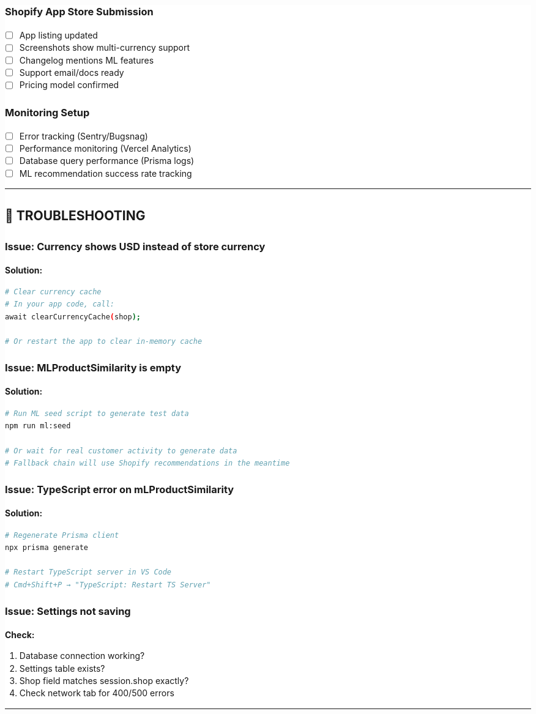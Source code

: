 ### Shopify App Store Submission
- [ ] App listing updated
- [ ] Screenshots show multi-currency support
- [ ] Changelog mentions ML features
- [ ] Support email/docs ready
- [ ] Pricing model confirmed

### Monitoring Setup
- [ ] Error tracking (Sentry/Bugsnag)
- [ ] Performance monitoring (Vercel Analytics)
- [ ] Database query performance (Prisma logs)
- [ ] ML recommendation success rate tracking

---

## 🐛 TROUBLESHOOTING

### Issue: Currency shows USD instead of store currency
**Solution:** 
```bash
# Clear currency cache
# In your app code, call:
await clearCurrencyCache(shop);

# Or restart the app to clear in-memory cache
```

### Issue: MLProductSimilarity is empty
**Solution:**
```bash
# Run ML seed script to generate test data
npm run ml:seed

# Or wait for real customer activity to generate data
# Fallback chain will use Shopify recommendations in the meantime
```

### Issue: TypeScript error on mLProductSimilarity
**Solution:**
```bash
# Regenerate Prisma client
npx prisma generate

# Restart TypeScript server in VS Code
# Cmd+Shift+P → "TypeScript: Restart TS Server"
```

### Issue: Settings not saving
**Check:**
1. Database connection working?
2. Settings table exists?
3. Shop field matches session.shop exactly?
4. Check network tab for 400/500 errors

---